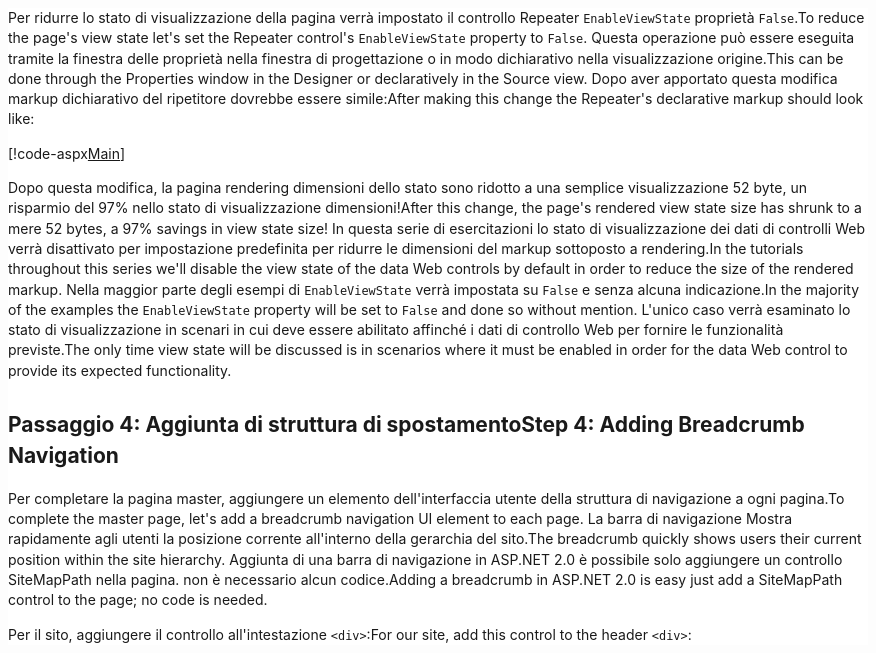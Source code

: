 <span data-ttu-id="dc24d-253">Per ridurre lo stato di visualizzazione della pagina verrà impostato il controllo Repeater `EnableViewState` proprietà `False`.</span><span class="sxs-lookup"><span data-stu-id="dc24d-253">To reduce the page's view state let's set the Repeater control's `EnableViewState` property to `False`.</span></span> <span data-ttu-id="dc24d-254">Questa operazione può essere eseguita tramite la finestra delle proprietà nella finestra di progettazione o in modo dichiarativo nella visualizzazione origine.</span><span class="sxs-lookup"><span data-stu-id="dc24d-254">This can be done through the Properties window in the Designer or declaratively in the Source view.</span></span> <span data-ttu-id="dc24d-255">Dopo aver apportato questa modifica markup dichiarativo del ripetitore dovrebbe essere simile:</span><span class="sxs-lookup"><span data-stu-id="dc24d-255">After making this change the Repeater's declarative markup should look like:</span></span>


[!code-aspx[Main](master-pages-and-site-navigation-vb/samples/sample10.aspx)]

<span data-ttu-id="dc24d-256">Dopo questa modifica, la pagina rendering dimensioni dello stato sono ridotto a una semplice visualizzazione 52 byte, un risparmio del 97% nello stato di visualizzazione dimensioni!</span><span class="sxs-lookup"><span data-stu-id="dc24d-256">After this change, the page's rendered view state size has shrunk to a mere 52 bytes, a 97% savings in view state size!</span></span> <span data-ttu-id="dc24d-257">In questa serie di esercitazioni lo stato di visualizzazione dei dati di controlli Web verrà disattivato per impostazione predefinita per ridurre le dimensioni del markup sottoposto a rendering.</span><span class="sxs-lookup"><span data-stu-id="dc24d-257">In the tutorials throughout this series we'll disable the view state of the data Web controls by default in order to reduce the size of the rendered markup.</span></span> <span data-ttu-id="dc24d-258">Nella maggior parte degli esempi di `EnableViewState` verrà impostata su `False` e senza alcuna indicazione.</span><span class="sxs-lookup"><span data-stu-id="dc24d-258">In the majority of the examples the `EnableViewState` property will be set to `False` and done so without mention.</span></span> <span data-ttu-id="dc24d-259">L'unico caso verrà esaminato lo stato di visualizzazione in scenari in cui deve essere abilitato affinché i dati di controllo Web per fornire le funzionalità previste.</span><span class="sxs-lookup"><span data-stu-id="dc24d-259">The only time view state will be discussed is in scenarios where it must be enabled in order for the data Web control to provide its expected functionality.</span></span>

## <a name="step-4-adding-breadcrumb-navigation"></a><span data-ttu-id="dc24d-260">Passaggio 4: Aggiunta di struttura di spostamento</span><span class="sxs-lookup"><span data-stu-id="dc24d-260">Step 4: Adding Breadcrumb Navigation</span></span>

<span data-ttu-id="dc24d-261">Per completare la pagina master, aggiungere un elemento dell'interfaccia utente della struttura di navigazione a ogni pagina.</span><span class="sxs-lookup"><span data-stu-id="dc24d-261">To complete the master page, let's add a breadcrumb navigation UI element to each page.</span></span> <span data-ttu-id="dc24d-262">La barra di navigazione Mostra rapidamente agli utenti la posizione corrente all'interno della gerarchia del sito.</span><span class="sxs-lookup"><span data-stu-id="dc24d-262">The breadcrumb quickly shows users their current position within the site hierarchy.</span></span> <span data-ttu-id="dc24d-263">Aggiunta di una barra di navigazione in ASP.NET 2.0 è possibile solo aggiungere un controllo SiteMapPath nella pagina. non è necessario alcun codice.</span><span class="sxs-lookup"><span data-stu-id="dc24d-263">Adding a breadcrumb in ASP.NET 2.0 is easy just add a SiteMapPath control to the page; no code is needed.</span></span>

<span data-ttu-id="dc24d-264">Per il sito, aggiungere il controllo all'intestazione `<div>`:</span><span class="sxs-lookup"><span data-stu-id="dc24d-264">For our site, add this control to the header `<div>`:</span></span>
